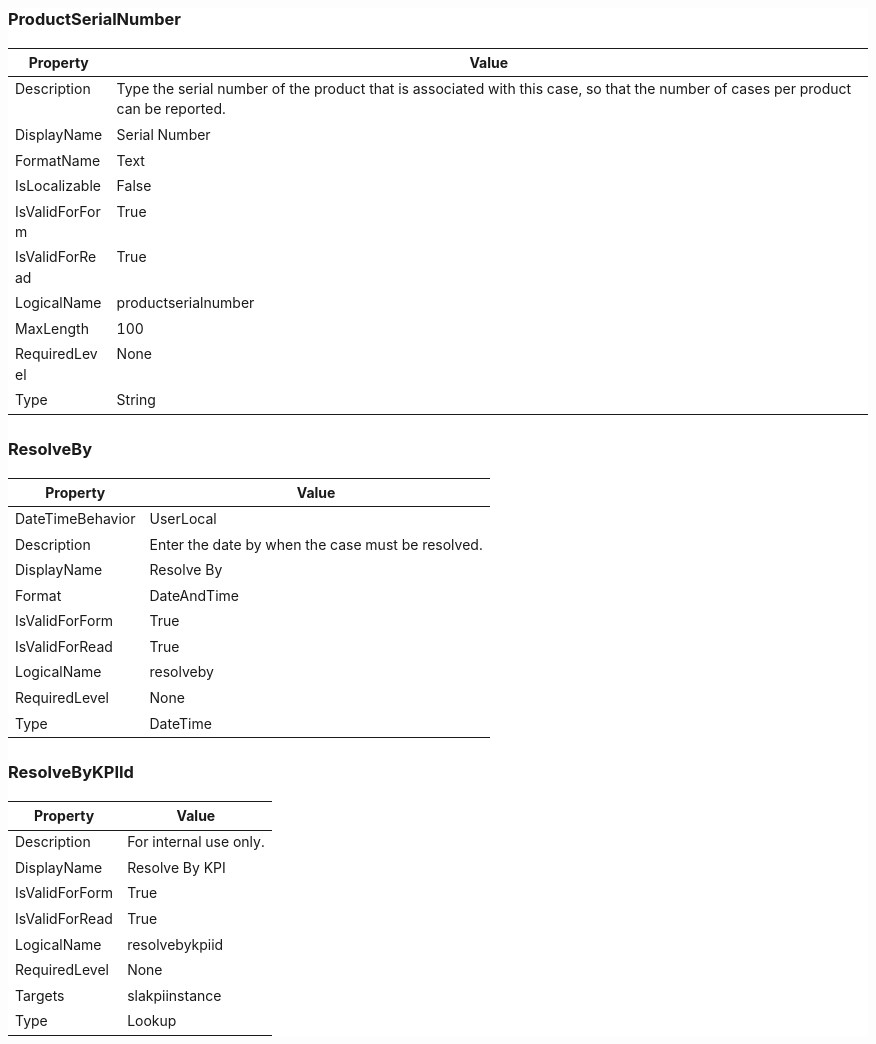 
### <a name="BKMK_ProductSerialNumber"></a> ProductSerialNumber

|Property|Value|
|--------|-----|
|Description|Type the serial number of the product that is associated with this case, so that the number of cases per product can be reported.|
|DisplayName|Serial Number|
|FormatName|Text|
|IsLocalizable|False|
|IsValidForForm|True|
|IsValidForRead|True|
|LogicalName|productserialnumber|
|MaxLength|100|
|RequiredLevel|None|
|Type|String|


### <a name="BKMK_ResolveBy"></a> ResolveBy

|Property|Value|
|--------|-----|
|DateTimeBehavior|UserLocal|
|Description|Enter the date by when the case must be resolved.|
|DisplayName|Resolve By|
|Format|DateAndTime|
|IsValidForForm|True|
|IsValidForRead|True|
|LogicalName|resolveby|
|RequiredLevel|None|
|Type|DateTime|


### <a name="BKMK_ResolveByKPIId"></a> ResolveByKPIId

|Property|Value|
|--------|-----|
|Description|For internal use only.|
|DisplayName|Resolve By KPI|
|IsValidForForm|True|
|IsValidForRead|True|
|LogicalName|resolvebykpiid|
|RequiredLevel|None|
|Targets|slakpiinstance|
|Type|Lookup|
